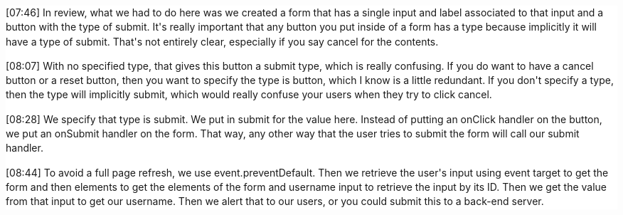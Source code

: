 [07:46] In review, what we had to do here was we created a form that has a single input and label associated to that input and a button with the type of submit. It's really important that any button you put inside of a form has a type because implicitly it will have a type of submit. That's not entirely clear, especially if you say cancel for the contents.

[08:07] With no specified type, that gives this button a submit type, which is really confusing. If you do want to have a cancel button or a reset button, then you want to specify the type is button, which I know is a little redundant. If you don't specify a type, then the type will implicitly submit, which would really confuse your users when they try to click cancel.

[08:28] We specify that type is submit. We put in submit for the value here. Instead of putting an onClick handler on the button, we put an onSubmit handler on the form. That way, any other way that the user tries to submit the form will call our submit handler.

[08:44] To avoid a full page refresh, we use event.preventDefault. Then we retrieve the user's input using event target to get the form and then elements to get the elements of the form and username input to retrieve the input by its ID. Then we get the value from that input to get our username. Then we alert that to our users, or you could submit this to a back-end server.